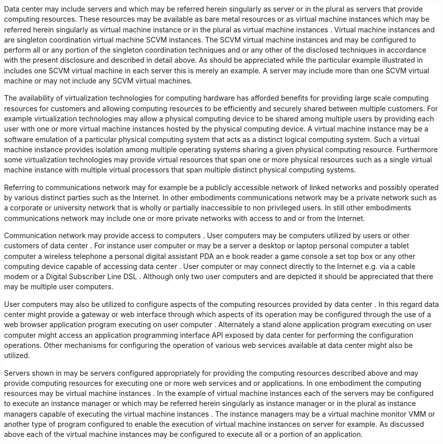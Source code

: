 Data center may include servers and which may be referred herein singularly as server or in the plural as servers that provide computing resources. These resources may be available as bare metal resources or as virtual machine instances which may be referred herein singularly as virtual machine instance or in the plural as virtual machine instances . Virtual machine instances and are singleton coordination virtual machine SCVM instances. The SCVM virtual machine instances and may be configured to perform all or any portion of the singleton coordination techniques and or any other of the disclosed techniques in accordance with the present disclosure and described in detail above. As should be appreciated while the particular example illustrated in includes one SCVM virtual machine in each server this is merely an example. A server may include more than one SCVM virtual machine or may not include any SCVM virtual machines.

The availability of virtualization technologies for computing hardware has afforded benefits for providing large scale computing resources for customers and allowing computing resources to be efficiently and securely shared between multiple customers. For example virtualization technologies may allow a physical computing device to be shared among multiple users by providing each user with one or more virtual machine instances hosted by the physical computing device. A virtual machine instance may be a software emulation of a particular physical computing system that acts as a distinct logical computing system. Such a virtual machine instance provides isolation among multiple operating systems sharing a given physical computing resource. Furthermore some virtualization technologies may provide virtual resources that span one or more physical resources such as a single virtual machine instance with multiple virtual processors that span multiple distinct physical computing systems.

Referring to communications network may for example be a publicly accessible network of linked networks and possibly operated by various distinct parties such as the Internet. In other embodiments communications network may be a private network such as a corporate or university network that is wholly or partially inaccessible to non privileged users. In still other embodiments communications network may include one or more private networks with access to and or from the Internet.

Communication network may provide access to computers . User computers may be computers utilized by users or other customers of data center . For instance user computer or may be a server a desktop or laptop personal computer a tablet computer a wireless telephone a personal digital assistant PDA an e book reader a game console a set top box or any other computing device capable of accessing data center . User computer or may connect directly to the Internet e.g. via a cable modem or a Digital Subscriber Line DSL . Although only two user computers and are depicted it should be appreciated that there may be multiple user computers.

User computers may also be utilized to configure aspects of the computing resources provided by data center . In this regard data center might provide a gateway or web interface through which aspects of its operation may be configured through the use of a web browser application program executing on user computer . Alternately a stand alone application program executing on user computer might access an application programming interface API exposed by data center for performing the configuration operations. Other mechanisms for configuring the operation of various web services available at data center might also be utilized.

Servers shown in may be servers configured appropriately for providing the computing resources described above and may provide computing resources for executing one or more web services and or applications. In one embodiment the computing resources may be virtual machine instances . In the example of virtual machine instances each of the servers may be configured to execute an instance manager or which may be referred herein singularly as instance manager or in the plural as instance managers capable of executing the virtual machine instances . The instance managers may be a virtual machine monitor VMM or another type of program configured to enable the execution of virtual machine instances on server for example. As discussed above each of the virtual machine instances may be configured to execute all or a portion of an application.
